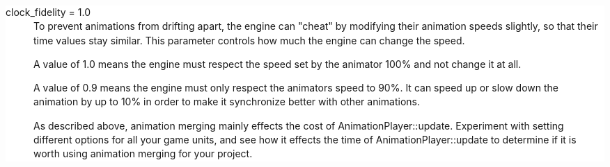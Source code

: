 <dt>clock_fidelity = 1.0</dt>

<dd>To prevent animations from drifting apart, the engine can "cheat" by modifying their animation speeds slightly, so that their time values stay similar. This parameter controls how much the engine can change the speed.

A value of 1.0 means the engine must respect the speed set by the animator 100% and not change it at all.

A value of 0.9 means the engine must only respect the animators speed to 90%. It can speed up or slow down the animation by up to 10% in order to make it synchronize better with other animations.

As described above, animation merging mainly effects the cost of AnimationPlayer::update. Experiment with setting different options for all your game units, and see how it effects the time of AnimationPlayer::update to determine if it is worth using animation merging for your project.
</dd>

</dl>
